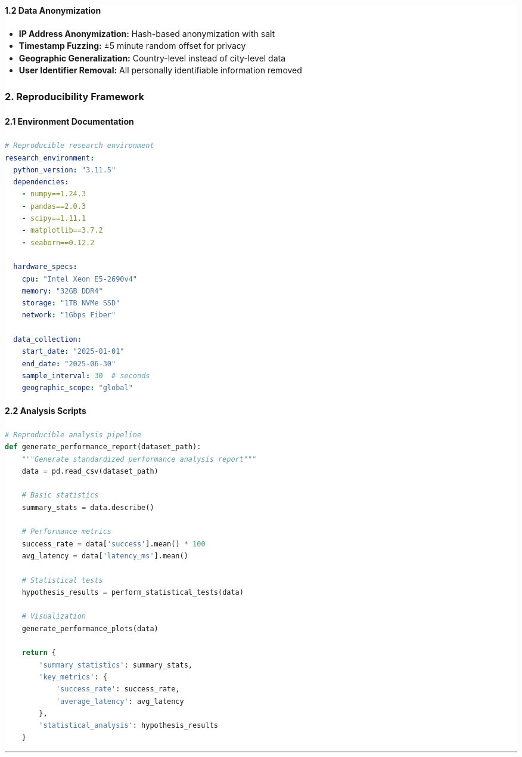#### 1.2 Data Anonymization
- **IP Address Anonymization:** Hash-based anonymization with salt
- **Timestamp Fuzzing:** ±5 minute random offset for privacy
- **Geographic Generalization:** Country-level instead of city-level data
- **User Identifier Removal:** All personally identifiable information removed

### 2. Reproducibility Framework

#### 2.1 Environment Documentation
```yaml
# Reproducible research environment
research_environment:
  python_version: "3.11.5"
  dependencies:
    - numpy==1.24.3
    - pandas==2.0.3
    - scipy==1.11.1
    - matplotlib==3.7.2
    - seaborn==0.12.2
  
  hardware_specs:
    cpu: "Intel Xeon E5-2690v4"
    memory: "32GB DDR4"
    storage: "1TB NVMe SSD"
    network: "1Gbps Fiber"
  
  data_collection:
    start_date: "2025-01-01"
    end_date: "2025-06-30"
    sample_interval: 30  # seconds
    geographic_scope: "global"
```

#### 2.2 Analysis Scripts
```python
# Reproducible analysis pipeline
def generate_performance_report(dataset_path):
    """Generate standardized performance analysis report"""
    data = pd.read_csv(dataset_path)
    
    # Basic statistics
    summary_stats = data.describe()
    
    # Performance metrics
    success_rate = data['success'].mean() * 100
    avg_latency = data['latency_ms'].mean()
    
    # Statistical tests
    hypothesis_results = perform_statistical_tests(data)
    
    # Visualization
    generate_performance_plots(data)
    
    return {
        'summary_statistics': summary_stats,
        'key_metrics': {
            'success_rate': success_rate,
            'average_latency': avg_latency
        },
        'statistical_analysis': hypothesis_results
    }
```

---